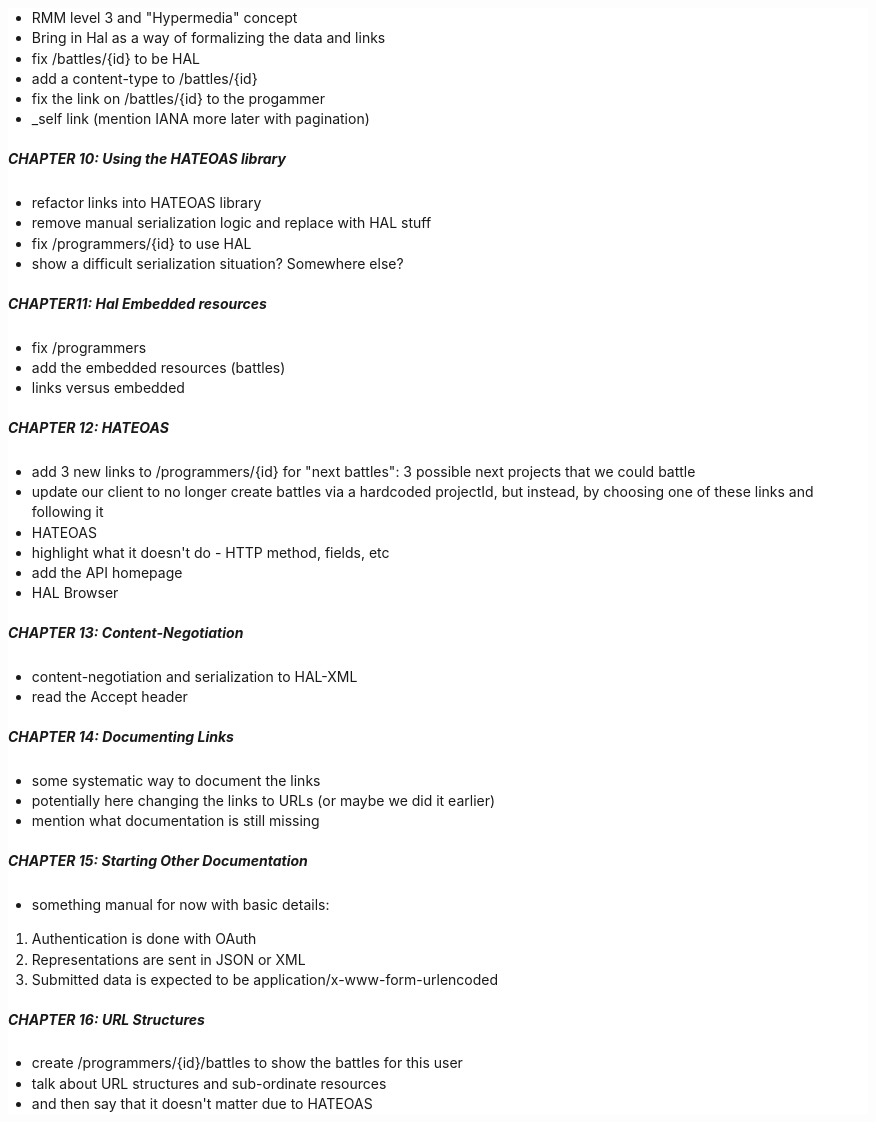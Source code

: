 - RMM level 3 and "Hypermedia" concept
- Bring in Hal as a way of formalizing the data and links
- fix /battles/{id} to be HAL
- add a content-type to /battles/{id}
- fix the link on /battles/{id} to the progammer
- _self link (mention IANA more later with pagination)

##### CHAPTER 10: Using the HATEOAS library

- refactor links into HATEOAS library
- remove manual serialization logic and replace with HAL stuff
- fix /programmers/{id} to use HAL
- show a difficult serialization situation? Somewhere else?

##### CHAPTER11: Hal Embedded resources

- fix /programmers
- add the embedded resources (battles)
- links versus embedded

##### CHAPTER 12: HATEOAS

- add 3 new links to /programmers/{id} for "next battles": 3 possible next
  projects that we could battle
- update our client to no longer create battles via a hardcoded projectId,
  but instead, by choosing one of these links and following it
- HATEOAS
- highlight what it doesn't do - HTTP method, fields, etc
- add the API homepage
- HAL Browser

##### CHAPTER 13:  Content-Negotiation

- content-negotiation and serialization to HAL-XML
- read the Accept header

##### CHAPTER 14: Documenting Links

- some systematic way to document the links
- potentially here changing the links to URLs (or maybe we did it earlier)
- mention what documentation is still missing

##### CHAPTER 15: Starting Other Documentation

- something manual for now with basic details:

1. Authentication is done with OAuth
2. Representations are sent in JSON or XML
3. Submitted data is expected to be application/x-www-form-urlencoded

##### CHAPTER 16: URL Structures

- create /programmers/{id}/battles to show the battles for this user
- talk about URL structures and sub-ordinate resources
- and then say that it doesn't matter due to HATEOAS
